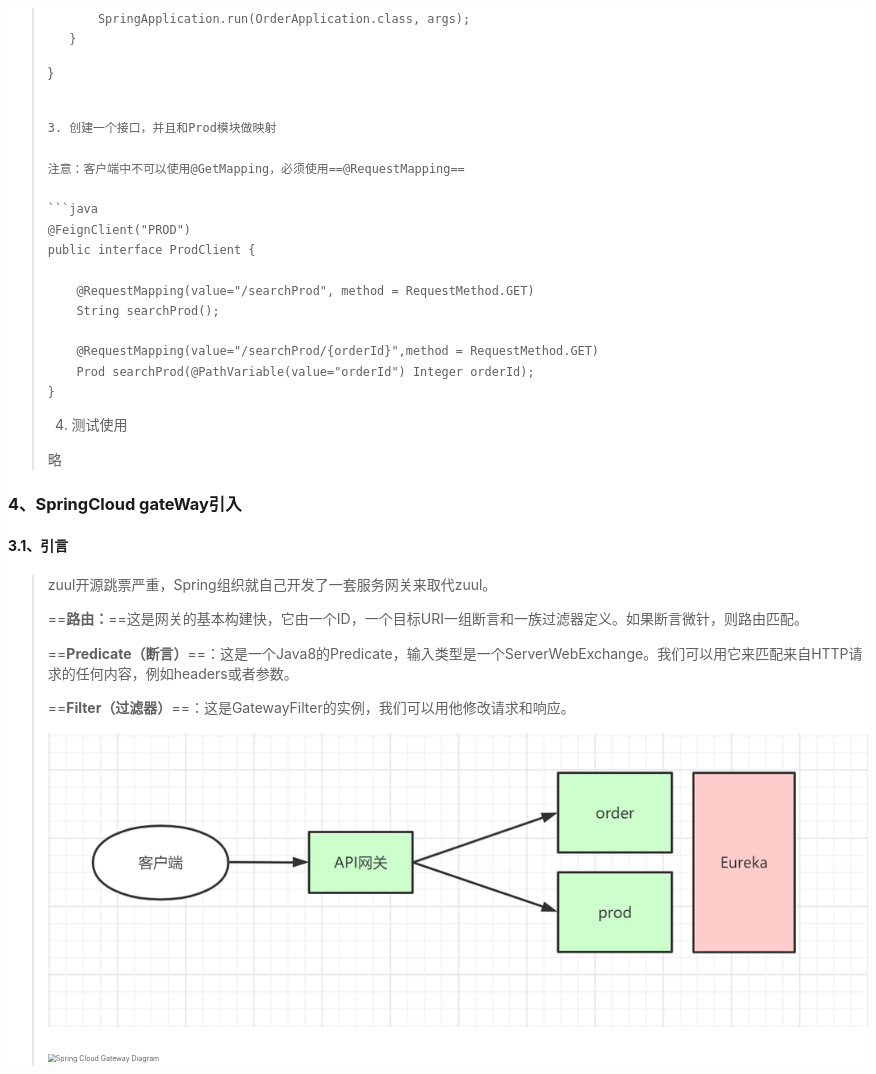 >            SpringApplication.run(OrderApplication.class, args);
>        }
>    
>    }
>    ```
>
> 3. 创建一个接口，并且和Prod模块做映射
>
>    注意：客户端中不可以使用@GetMapping，必须使用==@RequestMapping==
>
>    ```java
>    @FeignClient("PROD")
>    public interface ProdClient {
>    
>        @RequestMapping(value="/searchProd", method = RequestMethod.GET)
>        String searchProd();
>    
>        @RequestMapping(value="/searchProd/{orderId}",method = RequestMethod.GET)
>        Prod searchProd(@PathVariable(value="orderId") Integer orderId);
>    }
>    ```
>
>    
>
> 4. 测试使用
>
> 略



### 4、SpringCloud gateWay引入

#### 3.1、引言

> zuul开源跳票严重，Spring组织就自己开发了一套服务网关来取代zuul。
>
> ==**路由：**==这是网关的基本构建快，它由一个ID，一个目标URI一组断言和一族过滤器定义。如果断言微针，则路由匹配。
>
> ==**Predicate（断言）**==：这是一个Java8的Predicate，输入类型是一个ServerWebExchange。我们可以用它来匹配来自HTTP请求的任何内容，例如headers或者参数。
>
> ==**Filter（过滤器）**==：这是GatewayFilter的实例，我们可以用他修改请求和响应。
>
> ![image-20200705020504100](README.assets/image-20200705020504100.png)
>
> <img src="https://cloud.spring.io/spring-cloud-gateway/2.2.x/reference/html/images/spring_cloud_gateway_diagram.png" alt="Spring Cloud Gateway Diagram" style="zoom:50%;" />
